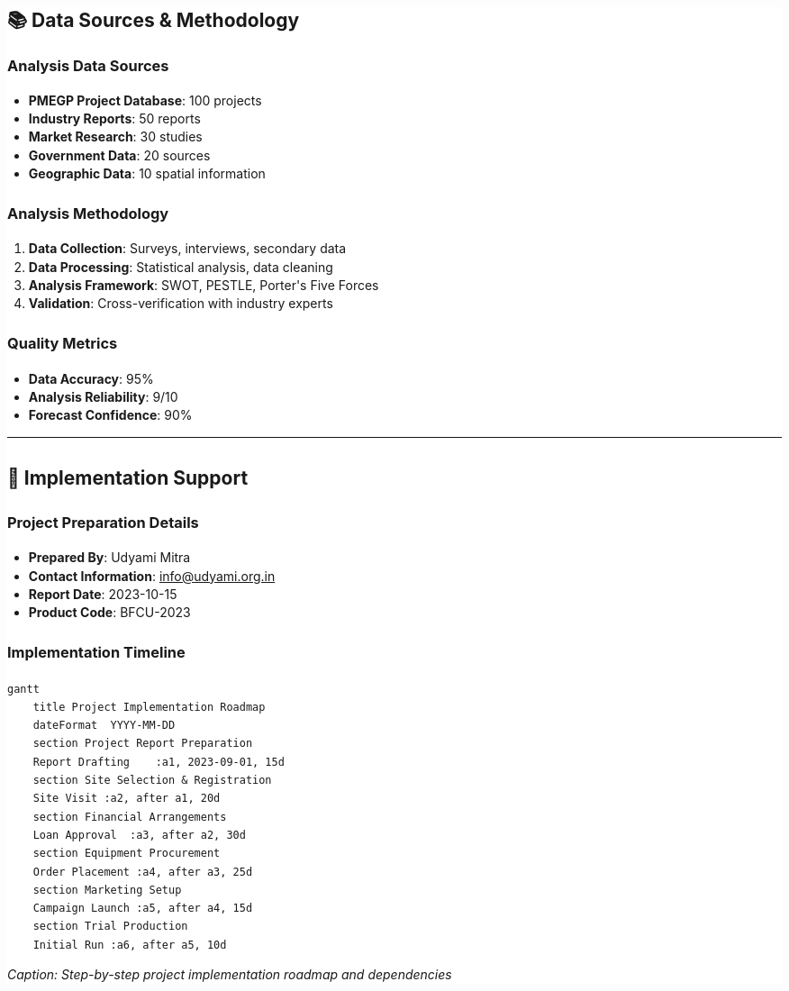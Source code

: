 ## 📚 Data Sources & Methodology

### Analysis Data Sources
- **PMEGP Project Database**: 100 projects
- **Industry Reports**: 50 reports
- **Market Research**: 30 studies
- **Government Data**: 20 sources
- **Geographic Data**: 10 spatial information

### Analysis Methodology
1. **Data Collection**: Surveys, interviews, secondary data
2. **Data Processing**: Statistical analysis, data cleaning
3. **Analysis Framework**: SWOT, PESTLE, Porter's Five Forces
4. **Validation**: Cross-verification with industry experts

### Quality Metrics
- **Data Accuracy**: 95%
- **Analysis Reliability**: 9/10
- **Forecast Confidence**: 90%

---

## 🎯 Implementation Support

### Project Preparation Details
- **Prepared By**: Udyami Mitra
- **Contact Information**: info@udyami.org.in
- **Report Date**: 2023-10-15
- **Product Code**: BFCU-2023

### Implementation Timeline

```mermaid
gantt
    title Project Implementation Roadmap
    dateFormat  YYYY-MM-DD
    section Project Report Preparation
    Report Drafting    :a1, 2023-09-01, 15d
    section Site Selection & Registration
    Site Visit :a2, after a1, 20d
    section Financial Arrangements
    Loan Approval  :a3, after a2, 30d
    section Equipment Procurement
    Order Placement :a4, after a3, 25d
    section Marketing Setup
    Campaign Launch :a5, after a4, 15d
    section Trial Production
    Initial Run :a6, after a5, 10d
```
*Caption: Step-by-step project implementation roadmap and dependencies*
